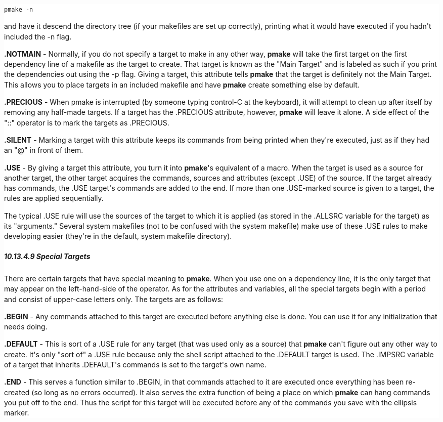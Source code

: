 	pmake -n

and have it descend the directory tree (if your makefiles are set up 
correctly), printing what it would have executed if you hadn't included 
the -n flag.

**.NOTMAIN** - Normally, if you do not specify a target to make in any other way, **pmake** 
will take the first target on the first dependency line of a makefile as the 
target to create. That target is known as the "Main Target" and is labeled 
as such if you print the dependencies out using the -p flag. Giving a 
target, this attribute tells **pmake** that the target is definitely not the 
Main Target. This allows you to place targets in an included makefile and 
have **pmake** create something else by default.

**.PRECIOUS** - When pmake is interrupted (by someone typing control-C at the 
keyboard), it will attempt to clean up after itself by removing any 
half-made targets. If a target has the .PRECIOUS attribute, however, 
**pmake** will leave it alone. A side effect of the "::" operator is to mark the 
targets as .PRECIOUS.

**.SILENT** - Marking a target with this attribute keeps its commands from being 
printed when they're executed, just as if they had an "@" in front of them.

**.USE** - By giving a target this attribute, you turn it into **pmake**'s equivalent of 
a macro. When the target is used as a source for another target, the other 
target acquires the commands, sources and attributes (except .USE) of 
the source. If the target already has commands, the .USE target's 
commands are added to the end. If more than one .USE-marked source is 
given to a target, the rules are applied sequentially.

The typical .USE rule will use the sources of the target to which it is 
applied (as stored in the .ALLSRC variable for the target) as its 
"arguments." Several system makefiles (not to be confused with the 
system makefile) make use of these .USE rules to make developing easier 
(they're in the default, system makefile directory).

##### 10.13.4.9 Special Targets

There are certain targets that have special meaning to **pmake**. When you 
use one on a dependency line, it is the only target that may appear on the 
left-hand-side of the operator. As for the attributes and variables, all the 
special targets begin with a period and consist of upper-case letters only. The 
targets are as follows:

**.BEGIN** - Any commands attached to this target are executed before anything else 
is done. You can use it for any initialization that needs doing.

**.DEFAULT** - This is sort of a .USE rule for any target (that was used only as a source) 
that **pmake** can't figure out any other way to create. It's only "sort of" a 
.USE rule because only the shell script attached to the .DEFAULT target 
is used. The .IMPSRC variable of a target that inherits .DEFAULT's 
commands is set to the target's own name.

**.END** - This serves a function similar to .BEGIN, in that commands attached to 
it are executed once everything has been re-created (so long as no errors 
occurred). It also serves the extra function of being a place on which 
**pmake** can hang commands you put off to the end. Thus the script for 
this target will be executed before any of the commands you save with the 
ellipsis marker.

